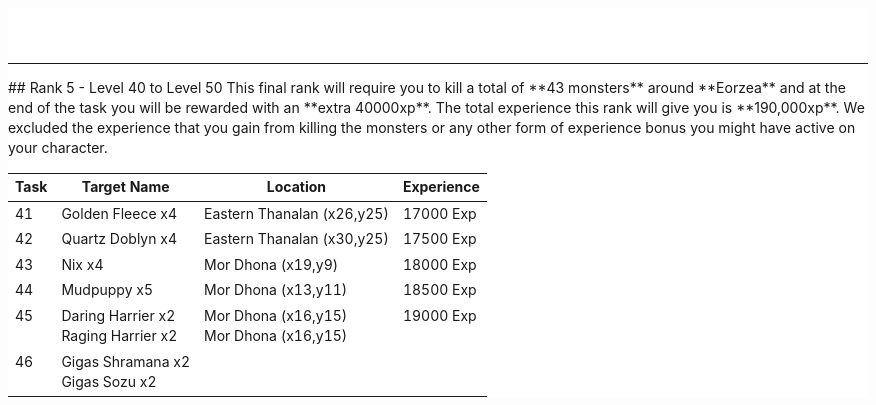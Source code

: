 </br>
</br>

<div id='rank-5-lv40-50'></div>
<hr />
## Rank 5 - Level 40 to Level 50
This final rank will require you to kill a total of **43 monsters** around **Eorzea** and at the end of the task you will be rewarded with an **extra 40000xp**. The total experience this rank will give you is **190,000xp**. We excluded the experience that you gain from killing the monsters or any other form of experience bonus you might have active on your character.

<div class='table-responsive'>
    <table class='table table-bordered'>
        <thead>
		<tr>
			<th>Task</th>
			<th>Target Name</th>
			<th>Location</th>
			<th>Experience</th>
		</tr>
	</thead>
	<tbody>
		<tr>
			<td>41</td>
            <td>Golden Fleece x4</td>
			<td>Eastern Thanalan (x26,y25)</td>
			<td>17000 Exp</td>
		</tr>
		<tr>
			<td>42</td>
			<td>Quartz Doblyn x4</td>
			<td>Eastern Thanalan (x30,y25)</td>
			<td>17500 Exp</td>
		</tr>
		<tr>
			<td>43</td>
			<td>Nix x4</td>
			<td>Mor Dhona (x19,y9)</td>
			<td>18000 Exp</td>
		</tr>
        <tr>
			<td>44</td>
            <td>Mudpuppy x5</td>
			<td>Mor Dhona (x13,y11)</td>
			<td>18500 Exp</td>
		</tr>
		<tr>
			<td>45</td>
			<td>
            Daring Harrier x2 <br />
            Raging Harrier x2
            </td>
			<td>
            Mor Dhona (x16,y15) <br />
            Mor Dhona (x16,y15)</td>
			<td>19000 Exp</td>
		</tr>
		<tr>
			<td>46</td>
			<td>
            Gigas Shramana x2 <br />
            Gigas Sozu x2
            </td>